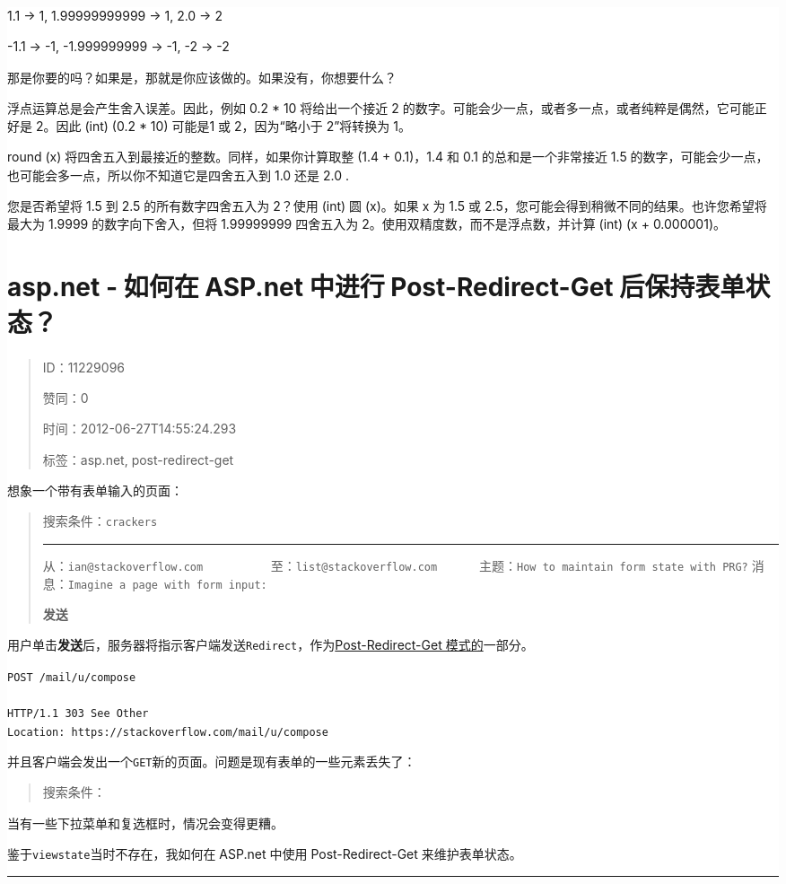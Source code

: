 1.1 -> 1, 1.99999999999 -> 1, 2.0 -> 2

-1.1 -> -1, -1.999999999 -> -1, -2 -> -2

那是你要的吗？如果是，那就是你应该做的。如果没有，你想要什么？

浮点运算总是会产生舍入误差。因此，例如 0.2 * 10 将给出一个接近 2 的数字。可能会少一点，或者多一点，或者纯粹是偶然，它可能正好是 2。因此 (int) (0.2 * 10) 可能是1 或 2，因为“略小于 2”将转换为 1。

round (x) 将四舍五入到最接近的整数。同样，如果你计算取整 (1.4 + 0.1)，1.4 和 0.1 的总和是一个非常接近 1.5 的数字，可能会少一点，也可能会多一点，所以你不知道它是四舍五入到 1.0 还是 2.0 .

您是否希望将 1.5 到 2.5 的所有数字四舍五入为 2？使用 (int) 圆 (x)。如果 x 为 1.5 或 2.5，您可能会得到稍微不同的结果。也许您希望将最大为 1.9999 的数字向下舍入，但将 1.99999999 四舍五入为 2。使用双精度数，而不是浮点数，并计算 (int) (x + 0.000001)。

# asp.net - 如何在 ASP.net 中进行 Post-Redirect-Get 后保持表单状态？

> ID：11229096
> 
> 赞同：0
> 
> 时间：2012-06-27T14:55:24.293
> 
> 标签：asp.net, post-redirect-get

想象一个带有表单输入的页面：

> 搜索条件：`crackers                  `
> 
> * * *
> 
> 从：`ian@stackoverflow.com          `
> 至：`list@stackoverflow.com      `
> 主题：`How to maintain form state with PRG?`
> 消息：`Imagine a page with form input:` 
> 
> **发送**

用户单击**发送**后，服务器将指示客户端发送`Redirect`，作为[Post-Redirect-Get 模式的](https://stackoverflow.com/questions/5381162/post-redirect-get-with-asp-net)一部分。

```
POST /mail/u/compose

HTTP/1.1 303 See Other
Location: https://stackoverflow.com/mail/u/compose 
```

并且客户端会发出一个`GET`新的页面。问题是现有表单的一些元素丢失了：

> 搜索条件：

当有一些下拉菜单和复选框时，情况会变得更糟。

鉴于`viewstate`当时不存在，我如何在 ASP.net 中使用 Post-Redirect-Get 来维护表单状态。

* * *
